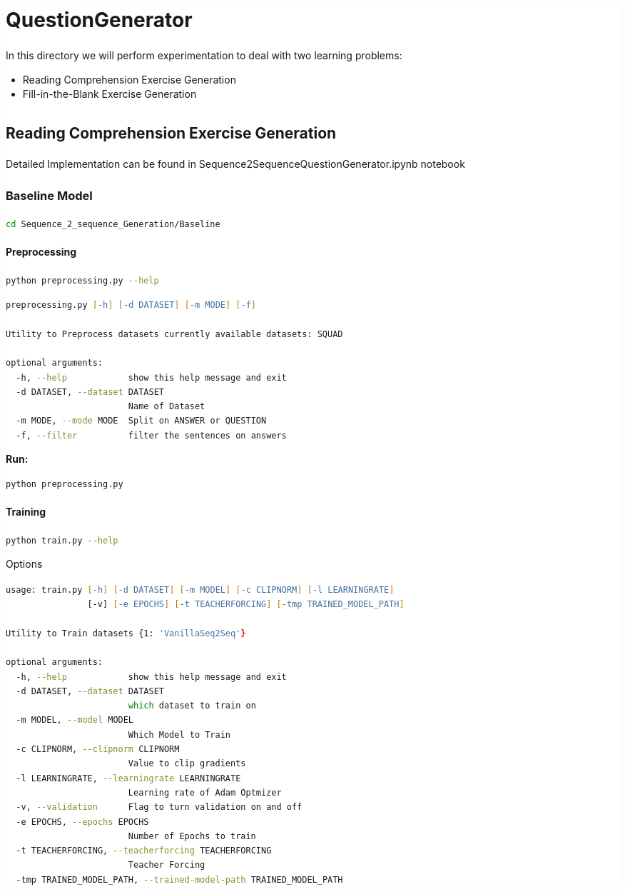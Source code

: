# QuestionGenerator

In this directory we will perform experimentation to deal with two learning problems:
* Reading Comprehension Exercise Generation
* Fill-in-the-Blank Exercise Generation


## Reading Comprehension Exercise Generation

Detailed Implementation can be found in Sequence2SequenceQuestionGenerator.ipynb notebook

### Baseline Model

```zsh
cd Sequence_2_sequence_Generation/Baseline
```

#### Preprocessing
```zsh
python preprocessing.py --help
```
```zsh
preprocessing.py [-h] [-d DATASET] [-m MODE] [-f]

Utility to Preprocess datasets currently available datasets: SQUAD

optional arguments:
  -h, --help            show this help message and exit
  -d DATASET, --dataset DATASET
                        Name of Dataset
  -m MODE, --mode MODE  Split on ANSWER or QUESTION
  -f, --filter          filter the sentences on answers
```
**Run:**
```zsh
python preprocessing.py
```

#### Training
```zsh
python train.py --help
```
Options
```zsh
usage: train.py [-h] [-d DATASET] [-m MODEL] [-c CLIPNORM] [-l LEARNINGRATE]
                [-v] [-e EPOCHS] [-t TEACHERFORCING] [-tmp TRAINED_MODEL_PATH]

Utility to Train datasets {1: 'VanillaSeq2Seq'}

optional arguments:
  -h, --help            show this help message and exit
  -d DATASET, --dataset DATASET
                        which dataset to train on
  -m MODEL, --model MODEL
                        Which Model to Train
  -c CLIPNORM, --clipnorm CLIPNORM
                        Value to clip gradients
  -l LEARNINGRATE, --learningrate LEARNINGRATE
                        Learning rate of Adam Optmizer
  -v, --validation      Flag to turn validation on and off
  -e EPOCHS, --epochs EPOCHS
                        Number of Epochs to train
  -t TEACHERFORCING, --teacherforcing TEACHERFORCING
                        Teacher Forcing
  -tmp TRAINED_MODEL_PATH, --trained-model-path TRAINED_MODEL_PATH
```